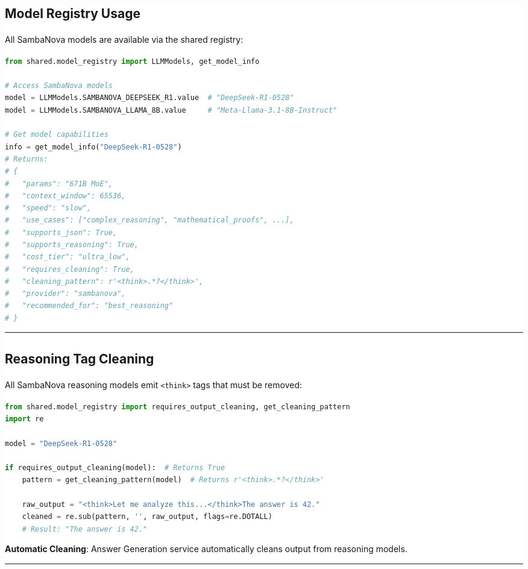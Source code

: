 
## Model Registry Usage

All SambaNova models are available via the shared registry:

```python
from shared.model_registry import LLMModels, get_model_info

# Access SambaNova models
model = LLMModels.SAMBANOVA_DEEPSEEK_R1.value  # "DeepSeek-R1-0528"
model = LLMModels.SAMBANOVA_LLAMA_8B.value     # "Meta-Llama-3.1-8B-Instruct"

# Get model capabilities
info = get_model_info("DeepSeek-R1-0528")
# Returns:
# {
#   "params": "671B MoE",
#   "context_window": 65536,
#   "speed": "slow",
#   "use_cases": ["complex_reasoning", "mathematical_proofs", ...],
#   "supports_json": True,
#   "supports_reasoning": True,
#   "cost_tier": "ultra_low",
#   "requires_cleaning": True,
#   "cleaning_pattern": r'<think>.*?</think>',
#   "provider": "sambanova",
#   "recommended_for": "best_reasoning"
# }
```

---

## Reasoning Tag Cleaning

All SambaNova reasoning models emit `<think>` tags that must be removed:

```python
from shared.model_registry import requires_output_cleaning, get_cleaning_pattern
import re

model = "DeepSeek-R1-0528"

if requires_output_cleaning(model):  # Returns True
    pattern = get_cleaning_pattern(model)  # Returns r'<think>.*?</think>'

    raw_output = "<think>Let me analyze this...</think>The answer is 42."
    cleaned = re.sub(pattern, '', raw_output, flags=re.DOTALL)
    # Result: "The answer is 42."
```

**Automatic Cleaning**: Answer Generation service automatically cleans output from reasoning models.

---
